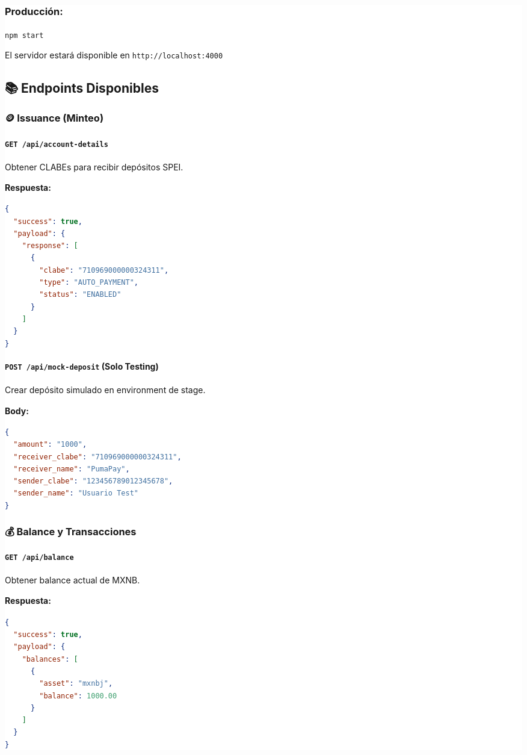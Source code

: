 ### Producción:
```bash
npm start
```

El servidor estará disponible en `http://localhost:4000`

## 📚 Endpoints Disponibles

### 🪙 Issuance (Minteo)

#### `GET /api/account-details`
Obtener CLABEs para recibir depósitos SPEI.

**Respuesta:**
```json
{
  "success": true,
  "payload": {
    "response": [
      {
        "clabe": "710969000000324311",
        "type": "AUTO_PAYMENT",
        "status": "ENABLED"
      }
    ]
  }
}
```

#### `POST /api/mock-deposit` (Solo Testing)
Crear depósito simulado en environment de stage.

**Body:**
```json
{
  "amount": "1000",
  "receiver_clabe": "710969000000324311",
  "receiver_name": "PumaPay",
  "sender_clabe": "123456789012345678",
  "sender_name": "Usuario Test"
}
```

### 💰 Balance y Transacciones

#### `GET /api/balance`
Obtener balance actual de MXNB.

**Respuesta:**
```json
{
  "success": true,
  "payload": {
    "balances": [
      {
        "asset": "mxnbj",
        "balance": 1000.00
      }
    ]
  }
}
```
